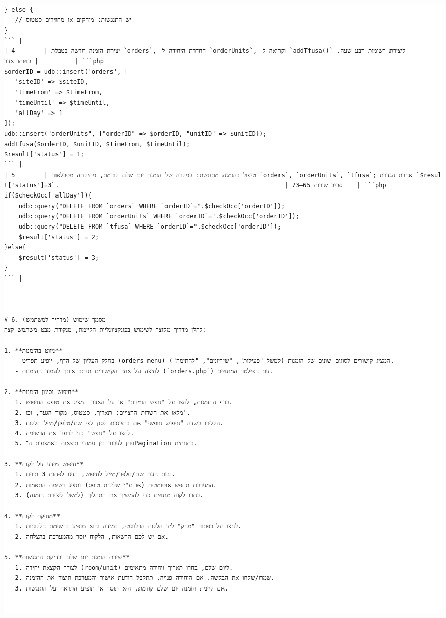 ``` |
} else {
   // יש התנגשות: מוחקים או מחזירים סטטוס
}
``` |
| 4        | יצירת הזמנה חדשה בטבלת `orders`, החדרת היחידה ל־ `orderUnits`, וקריאה ל־ `addTfusa()` ליצירת רשומות רבע שעה.                                                                                      | באותו אזור          | ```php
$orderID = udb::insert('orders', [
   'siteID' => $siteID,
   'timeFrom' => $timeFrom,
   'timeUntil' => $timeUntil,
   'allDay' => 1
]);
udb::insert("orderUnits", ["orderID" => $orderID, "unitID" => $unitID]);
addTfusa($orderID, $unitID, $timeFrom, $timeUntil);
$result['status'] = 1;
``` |
| 5        | טיפול בהזמנה מתנגשת: במקרה של הזמנת יום שלם קודמת, מחיקתה מטבלאות `orders`, `orderUnits`, `tfusa`; אחרת הגדרת `$result['status']=3`.                                                              | סביב שורות 65–73    | ```php
if($checkOcc['allDay']){
    udb::query("DELETE FROM `orders` WHERE `orderID`=".$checkOcc['orderID']);
    udb::query("DELETE FROM `orderUnits` WHERE `orderID`=".$checkOcc['orderID']);
    udb::query("DELETE FROM `tfusa` WHERE `orderID`=".$checkOcc['orderID']);
    $result['status'] = 2;
}else{
    $result['status'] = 3;
}
``` |

---

# 6. מסמך שימוש (מדריך למשתמש)
להלן מדריך מקוצר לשימוש בפונקציונליות הקיימת, מנקודת מבט משתמש קצה:

1. **ניווט בהזמנות**  
   - בחלק העליון של הדף, יופיע תפריט (orders_menu) המציג קישורים לסוגים שונים של הזמנות (למשל "פעילות", "שיריונים", "לחתימה").  
   - לחיצה על אחד הקישורים תנתב אותך לעמוד ההזמנות (`orders.php`) עם הפילטר המתאים.

2. **חיפוש וסינון הזמנות**  
   1. בדף ההזמנות, לחצו על "חפש הזמנות" או על האזור המציג את טופס החיפוש.  
   2. מלאו את השדות הרצויים: תאריך, סטטוס, מקור הגעה, וכו'.  
   3. הקלידו בשדה "חיפוש חופשי" אם ברצונכם לסנן לפי שם/טלפון/מייל הלקוח.  
   4. לחצו על "חפש" כדי לרענן את הרשימה.  
   5. ניתן לעבור בין עמודי תוצאות באמצעות ה־Pagination בתחתית.

3. **חיפוש מידע על לקוח**  
   1. בעת הזנת שם/טלפון/מייל לחיפוש, הזינו לפחות 3 תווים.  
   2. המערכת תחפש אוטומטית (או ע"י שליחת טופס) ותציג רשימת התאמות.  
   3. בחרו לקוח מתאים כדי להמשיך את התהליך (למשל ליצירת הזמנה).

4. **מחיקת לקוח**  
   1. לחצו על כפתור "מחק" ליד הלקוח הרלוונטי, במידה והוא מופיע ברשימת הלקוחות.  
   2. אם יש לכם הרשאות, הלקוח יוסר מהמערכת בהצלחה.

5. **יצירת הזמנת יום שלם ובדיקת התנגשות**  
   1. לצורך הקצאת יחידה (room/unit) ליום שלם, בחרו תאריך ויחידה מתאימים.  
   2. שמרו/שלחו את הבקשה. אם היחידה פנויה, תתקבל הודעת אישור והמערכת תיצור את ההזמנה.  
   3. אם קיימת הזמנה יום שלם קודמת, היא תוסר או תופיע התראה על התנגשות.  

---

```